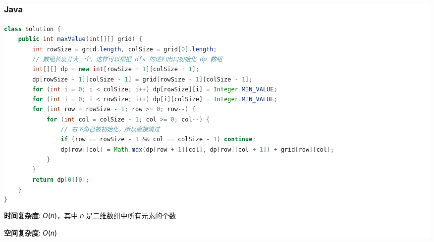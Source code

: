 
### **Java**

```Java
class Solution {
    public int maxValue(int[][] grid) {
        int rowSize = grid.length, colSize = grid[0].length;
        // 数组长度开大一个，这样可以根据 dfs 的递归出口初始化 dp 数组
        int[][] dp = new int[rowSize + 1][colSize + 1];
        dp[rowSize - 1][colSize - 1] = grid[rowSize - 1][colSize - 1];
        for (int i = 0; i < colSize; i++) dp[rowSize][i] = Integer.MIN_VALUE;
        for (int i = 0; i < rowSize; i++) dp[i][colSize] = Integer.MIN_VALUE;
        for (int row = rowSize - 1; row >= 0; row--) {
            for (int col = colSize - 1; col >= 0; col--) {
                // 右下角已被初始化，所以直接跳过
                if (row == rowSize - 1 && col == colSize - 1) continue;
                dp[row][col] = Math.max(dp[row + 1][col], dp[row][col + 1]) + grid[row][col];
            }
        }
        return dp[0][0];
    }
}
```

**时间复杂度**: $O(n)$，其中 $n$ 是二维数组中所有元素的个数

**空间复杂度**: $O(n)$
